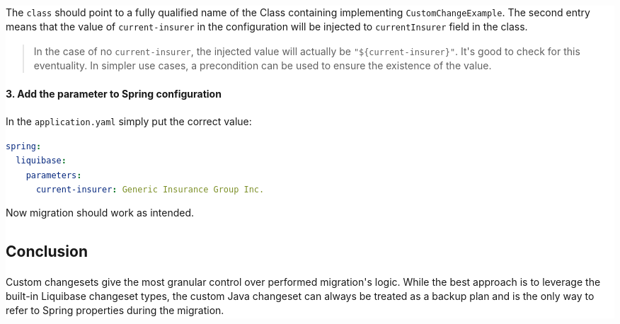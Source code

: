 The `class` should point to a fully qualified name of the Class containing implementing `CustomChangeExample`. The second entry means that the value of `current-insurer` in the configuration will be injected to `currentInsurer` field in the class.

> In the case of no `current-insurer`, the injected value will actually be `"${current-insurer}"`. It's good to check for this eventuality. In simpler use cases, a precondition can be used to ensure the existence of the value.

#### 3. Add the parameter to Spring configuration

In the `application.yaml` simply put the correct value:

```yaml
spring:
  liquibase:
    parameters:
      current-insurer: Generic Insurance Group Inc.
```

Now migration should work as intended.

## Conclusion

Custom changesets give the most granular control over performed migration's logic. While the best approach is to leverage the built-in Liquibase changeset types, the custom Java changeset can always be treated as a backup plan and is the only way to refer to Spring properties during the migration.
